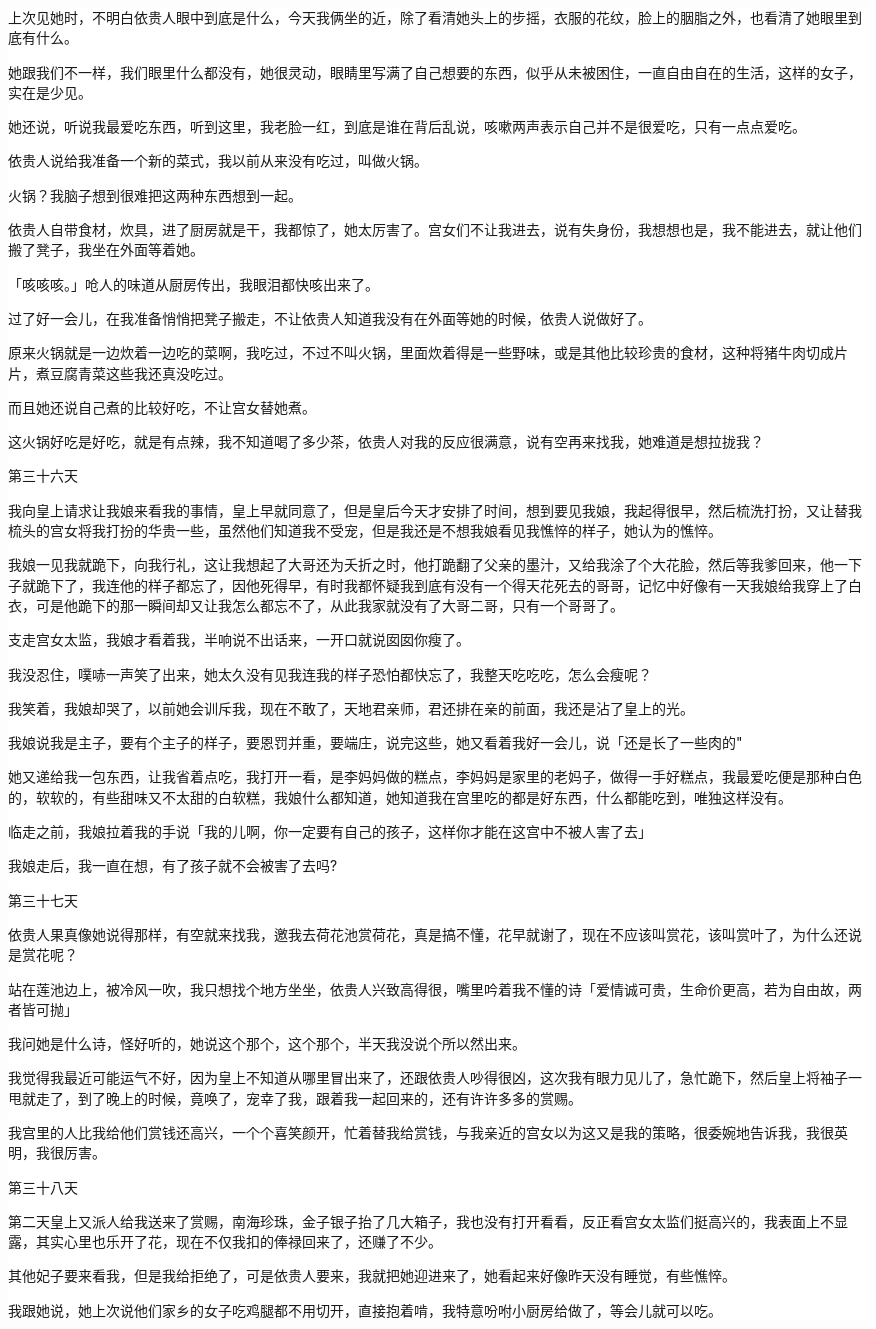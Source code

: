 上次见她时，不明白依贵人眼中到底是什么，今天我俩坐的近，除了看清她头上的步摇，衣服的花纹，脸上的胭脂之外，也看清了她眼里到底有什么。

她跟我们不一样，我们眼里什么都没有，她很灵动，眼睛里写满了自己想要的东西，似乎从未被困住，一直自由自在的生活，这样的女子，实在是少见。

她还说，听说我最爱吃东西，听到这里，我老脸一红，到底是谁在背后乱说，咳嗽两声表示自己并不是很爱吃，只有一点点爱吃。

依贵人说给我准备一个新的菜式，我以前从来没有吃过，叫做火锅。

火锅？我脑子想到很难把这两种东西想到一起。

依贵人自带食材，炊具，进了厨房就是干，我都惊了，她太厉害了。宫女们不让我进去，说有失身份，我想想也是，我不能进去，就让他们搬了凳子，我坐在外面等着她。

「咳咳咳。」呛人的味道从厨房传出，我眼泪都快咳出来了。

过了好一会儿，在我准备悄悄把凳子搬走，不让依贵人知道我没有在外面等她的时候，依贵人说做好了。

原来火锅就是一边炊着一边吃的菜啊，我吃过，不过不叫火锅，里面炊着得是一些野味，或是其他比较珍贵的食材，这种将猪牛肉切成片片，煮豆腐青菜这些我还真没吃过。

而且她还说自己煮的比较好吃，不让宫女替她煮。

这火锅好吃是好吃，就是有点辣，我不知道喝了多少茶，依贵人对我的反应很满意，说有空再来找我，她难道是想拉拢我？

第三十六天

我向皇上请求让我娘来看我的事情，皇上早就同意了，但是皇后今天才安排了时间，想到要见我娘，我起得很早，然后梳洗打扮，又让替我梳头的宫女将我打扮的华贵一些，虽然他们知道我不受宠，但是我还是不想我娘看见我憔悴的样子，她认为的憔悴。

我娘一见我就跪下，向我行礼，这让我想起了大哥还为夭折之时，他打跪翻了父亲的墨汁，又给我涂了个大花脸，然后等我爹回来，他一下子就跪下了，我连他的样子都忘了，因他死得早，有时我都怀疑我到底有没有一个得天花死去的哥哥，记忆中好像有一天我娘给我穿上了白衣，可是他跪下的那一瞬间却又让我怎么都忘不了，从此我家就没有了大哥二哥，只有一个哥哥了。

支走宫女太监，我娘才看着我，半响说不出话来，一开口就说囡囡你瘦了。

我没忍住，噗哧一声笑了出来，她太久没有见我连我的样子恐怕都快忘了，我整天吃吃吃，怎么会瘦呢？

我笑着，我娘却哭了，以前她会训斥我，现在不敢了，天地君亲师，君还排在亲的前面，我还是沾了皇上的光。

我娘说我是主子，要有个主子的样子，要恩罚并重，要端庄，说完这些，她又看着我好一会儿，说「还是长了一些肉的"

她又递给我一包东西，让我省着点吃，我打开一看，是李妈妈做的糕点，李妈妈是家里的老妈子，做得一手好糕点，我最爱吃便是那种白色的，软软的，有些甜味又不太甜的白软糕，我娘什么都知道，她知道我在宫里吃的都是好东西，什么都能吃到，唯独这样没有。

临走之前，我娘拉着我的手说「我的儿啊，你一定要有自己的孩子，这样你才能在这宫中不被人害了去」

我娘走后，我一直在想，有了孩子就不会被害了去吗?

第三十七天

依贵人果真像她说得那样，有空就来找我，邀我去荷花池赏荷花，真是搞不懂，花早就谢了，现在不应该叫赏花，该叫赏叶了，为什么还说是赏花呢？

站在莲池边上，被冷风一吹，我只想找个地方坐坐，依贵人兴致高得很，嘴里吟着我不懂的诗「爱情诚可贵，生命价更高，若为自由故，两者皆可抛」

我问她是什么诗，怪好听的，她说这个那个，这个那个，半天我没说个所以然出来。

我觉得我最近可能运气不好，因为皇上不知道从哪里冒出来了，还跟依贵人吵得很凶，这次我有眼力见儿了，急忙跪下，然后皇上将袖子一甩就走了，到了晚上的时候，竟唤了，宠幸了我，跟着我一起回来的，还有许许多多的赏赐。

我宫里的人比我给他们赏钱还高兴，一个个喜笑颜开，忙着替我给赏钱，与我亲近的宫女以为这又是我的策略，很委婉地告诉我，我很英明，我很厉害。

第三十八天

第二天皇上又派人给我送来了赏赐，南海珍珠，金子银子抬了几大箱子，我也没有打开看看，反正看宫女太监们挺高兴的，我表面上不显露，其实心里也乐开了花，现在不仅我扣的俸禄回来了，还赚了不少。

其他妃子要来看我，但是我给拒绝了，可是依贵人要来，我就把她迎进来了，她看起来好像昨天没有睡觉，有些憔悴。

我跟她说，她上次说他们家乡的女子吃鸡腿都不用切开，直接抱着啃，我特意吩咐小厨房给做了，等会儿就可以吃。
